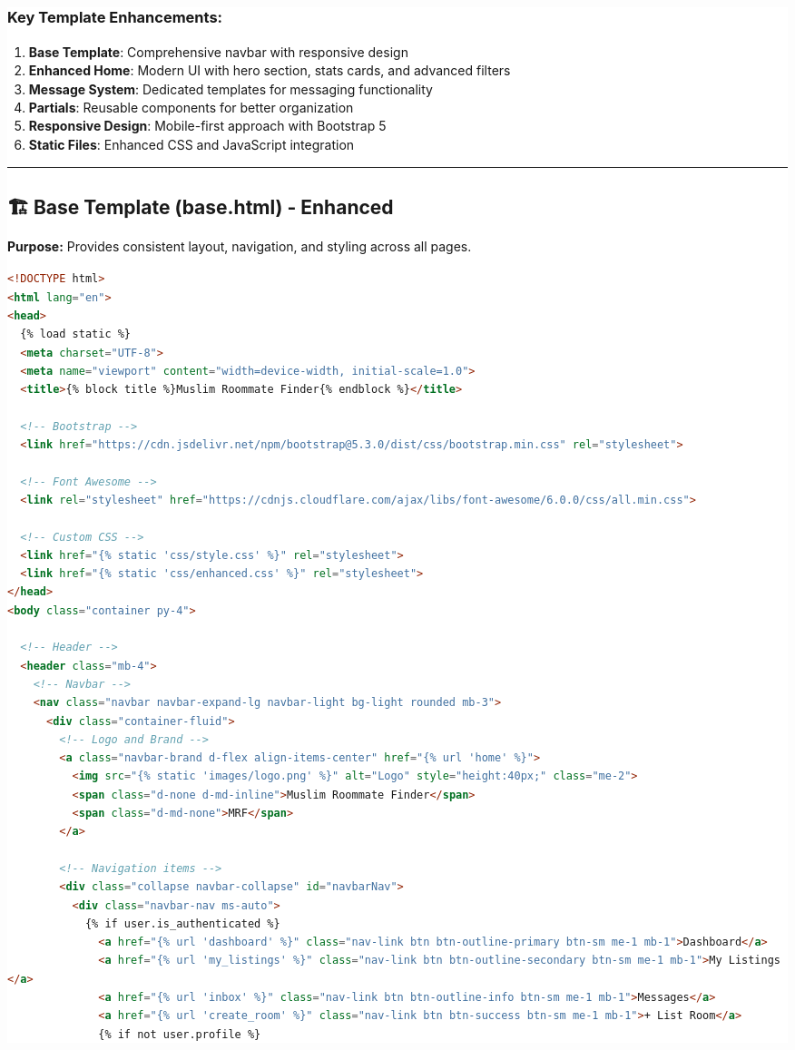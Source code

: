 ### **Key Template Enhancements:**

1. **Base Template**: Comprehensive navbar with responsive design
2. **Enhanced Home**: Modern UI with hero section, stats cards, and advanced filters
3. **Message System**: Dedicated templates for messaging functionality
4. **Partials**: Reusable components for better organization
5. **Responsive Design**: Mobile-first approach with Bootstrap 5
6. **Static Files**: Enhanced CSS and JavaScript integration

---

## 🏗️ Base Template (base.html) - Enhanced

**Purpose:** Provides consistent layout, navigation, and styling across all pages.

```html
<!DOCTYPE html>
<html lang="en">
<head>
  {% load static %}
  <meta charset="UTF-8">
  <meta name="viewport" content="width=device-width, initial-scale=1.0">
  <title>{% block title %}Muslim Roommate Finder{% endblock %}</title>

  <!-- Bootstrap -->
  <link href="https://cdn.jsdelivr.net/npm/bootstrap@5.3.0/dist/css/bootstrap.min.css" rel="stylesheet">
  
  <!-- Font Awesome -->
  <link rel="stylesheet" href="https://cdnjs.cloudflare.com/ajax/libs/font-awesome/6.0.0/css/all.min.css">

  <!-- Custom CSS -->
  <link href="{% static 'css/style.css' %}" rel="stylesheet">
  <link href="{% static 'css/enhanced.css' %}" rel="stylesheet">
</head>
<body class="container py-4">

  <!-- Header -->
  <header class="mb-4">
    <!-- Navbar -->
    <nav class="navbar navbar-expand-lg navbar-light bg-light rounded mb-3">
      <div class="container-fluid">
        <!-- Logo and Brand -->
        <a class="navbar-brand d-flex align-items-center" href="{% url 'home' %}">
          <img src="{% static 'images/logo.png' %}" alt="Logo" style="height:40px;" class="me-2">
          <span class="d-none d-md-inline">Muslim Roommate Finder</span>
          <span class="d-md-none">MRF</span>
        </a>
        
        <!-- Navigation items -->
        <div class="collapse navbar-collapse" id="navbarNav">
          <div class="navbar-nav ms-auto">
            {% if user.is_authenticated %}
              <a href="{% url 'dashboard' %}" class="nav-link btn btn-outline-primary btn-sm me-1 mb-1">Dashboard</a>
              <a href="{% url 'my_listings' %}" class="nav-link btn btn-outline-secondary btn-sm me-1 mb-1">My Listings</a>
              <a href="{% url 'inbox' %}" class="nav-link btn btn-outline-info btn-sm me-1 mb-1">Messages</a>
              <a href="{% url 'create_room' %}" class="nav-link btn btn-success btn-sm me-1 mb-1">+ List Room</a>
              {% if not user.profile %}
```
